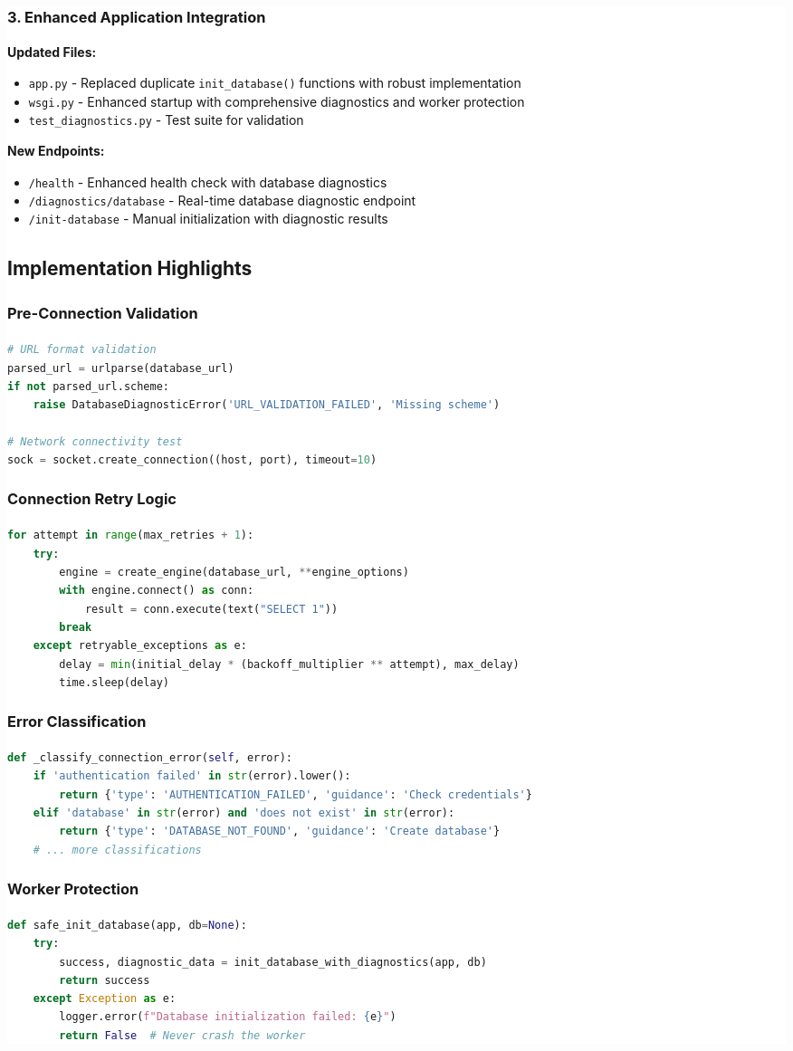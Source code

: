 ### 3. Enhanced Application Integration

**Updated Files:**
- `app.py` - Replaced duplicate `init_database()` functions with robust implementation
- `wsgi.py` - Enhanced startup with comprehensive diagnostics and worker protection
- `test_diagnostics.py` - Test suite for validation

**New Endpoints:**
- `/health` - Enhanced health check with database diagnostics
- `/diagnostics/database` - Real-time database diagnostic endpoint
- `/init-database` - Manual initialization with diagnostic results

## Implementation Highlights

### Pre-Connection Validation
```python
# URL format validation
parsed_url = urlparse(database_url)
if not parsed_url.scheme:
    raise DatabaseDiagnosticError('URL_VALIDATION_FAILED', 'Missing scheme')

# Network connectivity test
sock = socket.create_connection((host, port), timeout=10)
```

### Connection Retry Logic
```python
for attempt in range(max_retries + 1):
    try:
        engine = create_engine(database_url, **engine_options)
        with engine.connect() as conn:
            result = conn.execute(text("SELECT 1"))
        break
    except retryable_exceptions as e:
        delay = min(initial_delay * (backoff_multiplier ** attempt), max_delay)
        time.sleep(delay)
```

### Error Classification
```python
def _classify_connection_error(self, error):
    if 'authentication failed' in str(error).lower():
        return {'type': 'AUTHENTICATION_FAILED', 'guidance': 'Check credentials'}
    elif 'database' in str(error) and 'does not exist' in str(error):
        return {'type': 'DATABASE_NOT_FOUND', 'guidance': 'Create database'}
    # ... more classifications
```

### Worker Protection
```python
def safe_init_database(app, db=None):
    try:
        success, diagnostic_data = init_database_with_diagnostics(app, db)
        return success
    except Exception as e:
        logger.error(f"Database initialization failed: {e}")
        return False  # Never crash the worker
```
